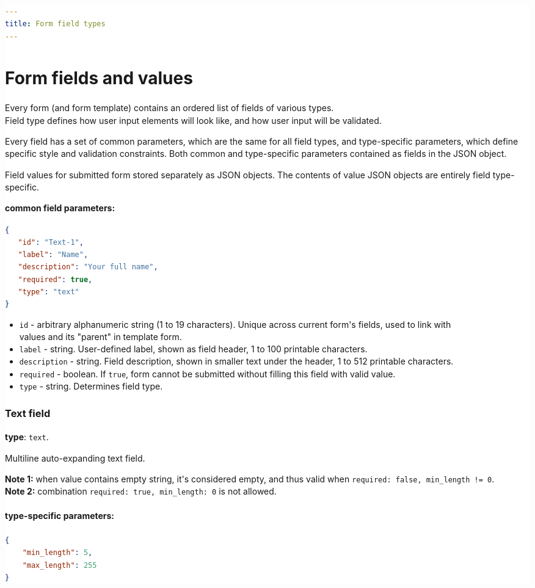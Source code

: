 ```yaml
---
title: Form field types
---
```


# Form fields and values

Every form (and form template) contains an ordered list of fields of various types.\
Field type defines how user input elements will look like, and how user input will be validated.

Every field has a set of common parameters, which are the same for all field types, and type-specific parameters, which define specific style and validation constraints. Both common and type-specific parameters contained as fields in the JSON object.

Field values for submitted form stored separately as JSON objects. The contents of value JSON objects are entirely field type-specific.

**common field parameters:**

```json
{
   "id": "Text-1",
   "label": "Name",
   "description": "Your full name",
   "required": true,
   "type": "text"
}
```

* `id` - arbitrary alphanumeric string (1 to 19 characters). Unique across current form's fields, used to link with\
  values and its "parent" in template form.
* `label` - string. User-defined label, shown as field header, 1 to 100 printable characters.
* `description` - string. Field description, shown in smaller text under the header, 1 to 512 printable characters.
* `required` - boolean. If `true`, form cannot be submitted without filling this field with valid value.
* `type` - string. Determines field type.

### Text field

**type**: `text`.

Multiline auto-expanding text field.

**Note 1:** when value contains empty string, it's considered empty, and thus valid when `required: false, min_length != 0`.\
**Note 2:** combination `required: true, min_length: 0` is not allowed.

#### type-specific parameters:

```json
{
    "min_length": 5,
    "max_length": 255
}
```
